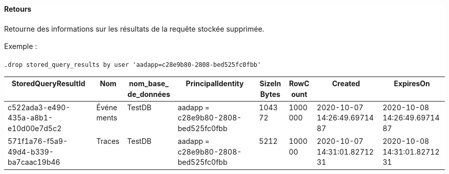 #### <a name="returns"></a>Retours

Retourne des informations sur les résultats de la requête stockée supprimée.

Exemple :


```kusto
.drop stored_query_results by user 'aadapp=c28e9b80-2808-bed525fc0fbb'
```

| StoredQueryResultId | Nom | nom_base_de_données | PrincipalIdentity | SizeInBytes | RowCount | Created | ExpiresOn |
| ------------------- | ---- | ------------ | ----------------- | ----------- | -------- | --------- | --------- |
| c522ada3-e490-435a-a8b1-e10d00e7d5c2 | Événements | TestDB | aadapp = c28e9b80-2808-bed525fc0fbb | 104372 | 1000000 | 2020-10-07 14:26:49.6971487 | 2020-10-08 14:26:49.6971487 |
| 571f1a76-f5a9-49d4-b339-ba7caac19b46 | Traces | TestDB | aadapp = c28e9b80-2808-bed525fc0fbb | 5212 | 100000 | 2020-10-07 14:31:01.8271231| 2020-10-08 14:31:01.8271231 |
